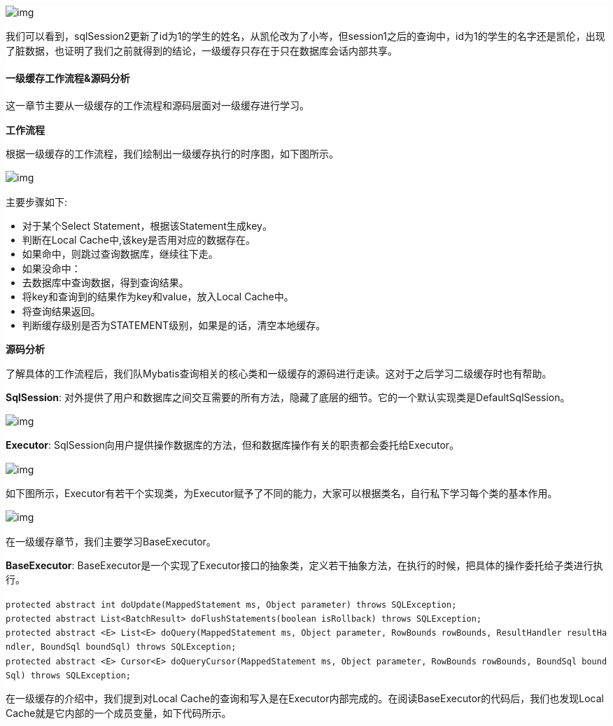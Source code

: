 ![img](http://or7kd5uf1.bkt.clouddn.com/gitchat/_image/2017-06-26-22-07-30.jpg)

我们可以看到，sqlSession2更新了id为1的学生的姓名，从凯伦改为了小岑，但session1之后的查询中，id为1的学生的名字还是凯伦，出现了脏数据，也证明了我们之前就得到的结论，一级缓存只存在于只在数据库会话内部共享。

#### 一级缓存工作流程&源码分析

这一章节主要从一级缓存的工作流程和源码层面对一级缓存进行学习。

**工作流程**

根据一级缓存的工作流程，我们绘制出一级缓存执行的时序图，如下图所示。

![img](http://or7kd5uf1.bkt.clouddn.com/gitchat/_image/2017-06-28-21-57-17.png)

主要步骤如下:

- 对于某个Select Statement，根据该Statement生成key。
- 判断在Local Cache中,该key是否用对应的数据存在。
- 如果命中，则跳过查询数据库，继续往下走。
- 如果没命中：
- 去数据库中查询数据，得到查询结果。
- 将key和查询到的结果作为key和value，放入Local Cache中。
- 将查询结果返回。
- 判断缓存级别是否为STATEMENT级别，如果是的话，清空本地缓存。

**源码分析**

了解具体的工作流程后，我们队Mybatis查询相关的核心类和一级缓存的源码进行走读。这对于之后学习二级缓存时也有帮助。

**SqlSession**: 对外提供了用户和数据库之间交互需要的所有方法，隐藏了底层的细节。它的一个默认实现类是DefaultSqlSession。

![img](http://or7kd5uf1.bkt.clouddn.com/gitchat/_image/2017-06-28-22-14-32.jpg)

**Executor**: SqlSession向用户提供操作数据库的方法，但和数据库操作有关的职责都会委托给Executor。

![img](http://or7kd5uf1.bkt.clouddn.com/gitchat/_image/2017-06-28-22-17-44.jpg)

如下图所示，Executor有若干个实现类，为Executor赋予了不同的能力，大家可以根据类名，自行私下学习每个类的基本作用。

![img](http://or7kd5uf1.bkt.clouddn.com/gitchat/_image/2017-06-28-22-20-30.jpg)

在一级缓存章节，我们主要学习BaseExecutor。

**BaseExecutor**: BaseExecutor是一个实现了Executor接口的抽象类，定义若干抽象方法，在执行的时候，把具体的操作委托给子类进行执行。

```
protected abstract int doUpdate(MappedStatement ms, Object parameter) throws SQLException;
protected abstract List<BatchResult> doFlushStatements(boolean isRollback) throws SQLException;
protected abstract <E> List<E> doQuery(MappedStatement ms, Object parameter, RowBounds rowBounds, ResultHandler resultHandler, BoundSql boundSql) throws SQLException;
protected abstract <E> Cursor<E> doQueryCursor(MappedStatement ms, Object parameter, RowBounds rowBounds, BoundSql boundSql) throws SQLException;

```

在一级缓存的介绍中，我们提到对Local Cache的查询和写入是在Executor内部完成的。在阅读BaseExecutor的代码后，我们也发现Local Cache就是它内部的一个成员变量，如下代码所示。
